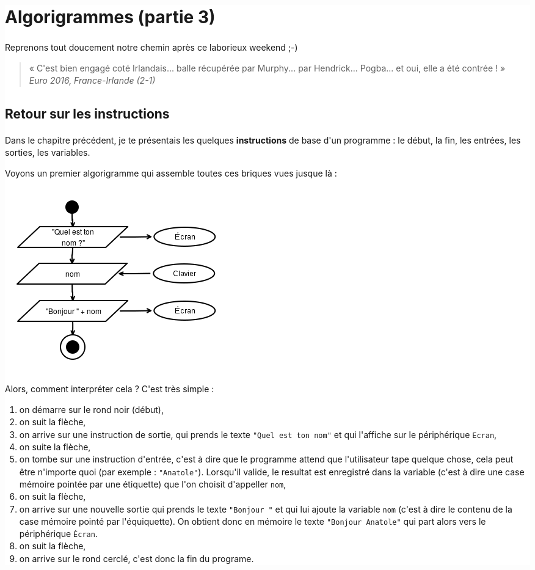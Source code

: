 
Algorigrammes (partie 3)
========================

Reprenons tout doucement notre chemin après ce laborieux weekend ;-)

> « C'est bien engagé coté Irlandais... 
> balle récupérée par Murphy... 
> par Hendrick... Pogba... 
> et oui, elle a été contrée ! » <br/>
> <em>Euro 2016, France-Irlande (2-1)</em>


Retour sur les instructions
---------------------------

Dans le chapitre précédent, je te présentais les quelques  __instructions__ de base d'un programme : le début, la fin, les entrées, les sorties, les variables.

Voyons un premier algorigramme qui assemble toutes ces briques vues jusque là :


![x](05-instructions/exemple1-demande-nom-salutation.png)

Alors, comment interpréter cela ? C'est très simple :

1. on démarre sur le rond noir (début), 
2. on suit la flèche,
3. on arrive sur une instruction de sortie, qui prends le texte ``"Quel est ton nom"`` et qui l'affiche sur le périphérique ``Ecran``,
4. on suite la flèche,
5. on tombe sur une instruction d'entrée, c'est à dire que le programme attend que l'utilisateur tape quelque chose, cela peut être n'importe quoi (par exemple : ``"Anatole"``). Lorsqu'il valide, le resultat est enregistré dans la variable (c'est à dire une case mémoire pointée par une étiquette) que l'on choisit d'appeller ``nom``,
6. on suit la flèche,
7. on arrive sur une nouvelle sortie qui prends le texte ``"Bonjour "`` et qui lui ajoute la variable ``nom`` (c'est à dire le contenu de la case mémoire pointé par l'équiquette). On obtient donc en mémoire le texte ``"Bonjour Anatole"`` qui part alors vers le périphérique ``Écran``.
8. on suit la flèche,
9. on arrive sur le rond cerclé, c'est donc la fin du programe.
